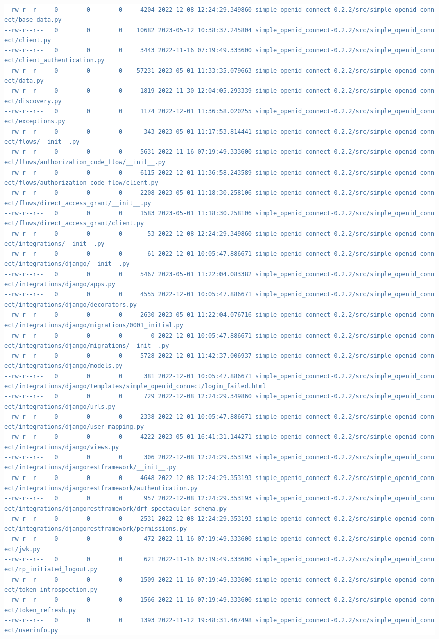 ```diff
--rw-r--r--   0        0        0     4204 2022-12-08 12:24:29.349860 simple_openid_connect-0.2.2/src/simple_openid_connect/base_data.py
--rw-r--r--   0        0        0    10682 2023-05-12 10:38:37.245804 simple_openid_connect-0.2.2/src/simple_openid_connect/client.py
--rw-r--r--   0        0        0     3443 2022-11-16 07:19:49.333600 simple_openid_connect-0.2.2/src/simple_openid_connect/client_authentication.py
--rw-r--r--   0        0        0    57231 2023-05-01 11:33:35.079663 simple_openid_connect-0.2.2/src/simple_openid_connect/data.py
--rw-r--r--   0        0        0     1819 2022-11-30 12:04:05.293339 simple_openid_connect-0.2.2/src/simple_openid_connect/discovery.py
--rw-r--r--   0        0        0     1174 2022-12-01 11:36:58.020255 simple_openid_connect-0.2.2/src/simple_openid_connect/exceptions.py
--rw-r--r--   0        0        0      343 2023-05-01 11:17:53.814441 simple_openid_connect-0.2.2/src/simple_openid_connect/flows/__init__.py
--rw-r--r--   0        0        0     5631 2022-11-16 07:19:49.333600 simple_openid_connect-0.2.2/src/simple_openid_connect/flows/authorization_code_flow/__init__.py
--rw-r--r--   0        0        0     6115 2022-12-01 11:36:58.243589 simple_openid_connect-0.2.2/src/simple_openid_connect/flows/authorization_code_flow/client.py
--rw-r--r--   0        0        0     2208 2023-05-01 11:18:30.258106 simple_openid_connect-0.2.2/src/simple_openid_connect/flows/direct_access_grant/__init__.py
--rw-r--r--   0        0        0     1583 2023-05-01 11:18:30.258106 simple_openid_connect-0.2.2/src/simple_openid_connect/flows/direct_access_grant/client.py
--rw-r--r--   0        0        0       53 2022-12-08 12:24:29.349860 simple_openid_connect-0.2.2/src/simple_openid_connect/integrations/__init__.py
--rw-r--r--   0        0        0       61 2022-12-01 10:05:47.886671 simple_openid_connect-0.2.2/src/simple_openid_connect/integrations/django/__init__.py
--rw-r--r--   0        0        0     5467 2023-05-01 11:22:04.083382 simple_openid_connect-0.2.2/src/simple_openid_connect/integrations/django/apps.py
--rw-r--r--   0        0        0     4555 2022-12-01 10:05:47.886671 simple_openid_connect-0.2.2/src/simple_openid_connect/integrations/django/decorators.py
--rw-r--r--   0        0        0     2630 2023-05-01 11:22:04.076716 simple_openid_connect-0.2.2/src/simple_openid_connect/integrations/django/migrations/0001_initial.py
--rw-r--r--   0        0        0        0 2022-12-01 10:05:47.886671 simple_openid_connect-0.2.2/src/simple_openid_connect/integrations/django/migrations/__init__.py
--rw-r--r--   0        0        0     5728 2022-12-01 11:42:37.006937 simple_openid_connect-0.2.2/src/simple_openid_connect/integrations/django/models.py
--rw-r--r--   0        0        0      381 2022-12-01 10:05:47.886671 simple_openid_connect-0.2.2/src/simple_openid_connect/integrations/django/templates/simple_openid_connect/login_failed.html
--rw-r--r--   0        0        0      729 2022-12-08 12:24:29.349860 simple_openid_connect-0.2.2/src/simple_openid_connect/integrations/django/urls.py
--rw-r--r--   0        0        0     2338 2022-12-01 10:05:47.886671 simple_openid_connect-0.2.2/src/simple_openid_connect/integrations/django/user_mapping.py
--rw-r--r--   0        0        0     4222 2023-05-01 16:41:31.144271 simple_openid_connect-0.2.2/src/simple_openid_connect/integrations/django/views.py
--rw-r--r--   0        0        0      306 2022-12-08 12:24:29.353193 simple_openid_connect-0.2.2/src/simple_openid_connect/integrations/djangorestframework/__init__.py
--rw-r--r--   0        0        0     4648 2022-12-08 12:24:29.353193 simple_openid_connect-0.2.2/src/simple_openid_connect/integrations/djangorestframework/authentication.py
--rw-r--r--   0        0        0      957 2022-12-08 12:24:29.353193 simple_openid_connect-0.2.2/src/simple_openid_connect/integrations/djangorestframework/drf_spectacular_schema.py
--rw-r--r--   0        0        0     2531 2022-12-08 12:24:29.353193 simple_openid_connect-0.2.2/src/simple_openid_connect/integrations/djangorestframework/permissions.py
--rw-r--r--   0        0        0      472 2022-11-16 07:19:49.333600 simple_openid_connect-0.2.2/src/simple_openid_connect/jwk.py
--rw-r--r--   0        0        0      621 2022-11-16 07:19:49.333600 simple_openid_connect-0.2.2/src/simple_openid_connect/rp_initiated_logout.py
--rw-r--r--   0        0        0     1509 2022-11-16 07:19:49.333600 simple_openid_connect-0.2.2/src/simple_openid_connect/token_introspection.py
--rw-r--r--   0        0        0     1566 2022-11-16 07:19:49.333600 simple_openid_connect-0.2.2/src/simple_openid_connect/token_refresh.py
--rw-r--r--   0        0        0     1393 2022-11-12 19:48:31.467498 simple_openid_connect-0.2.2/src/simple_openid_connect/userinfo.py
```